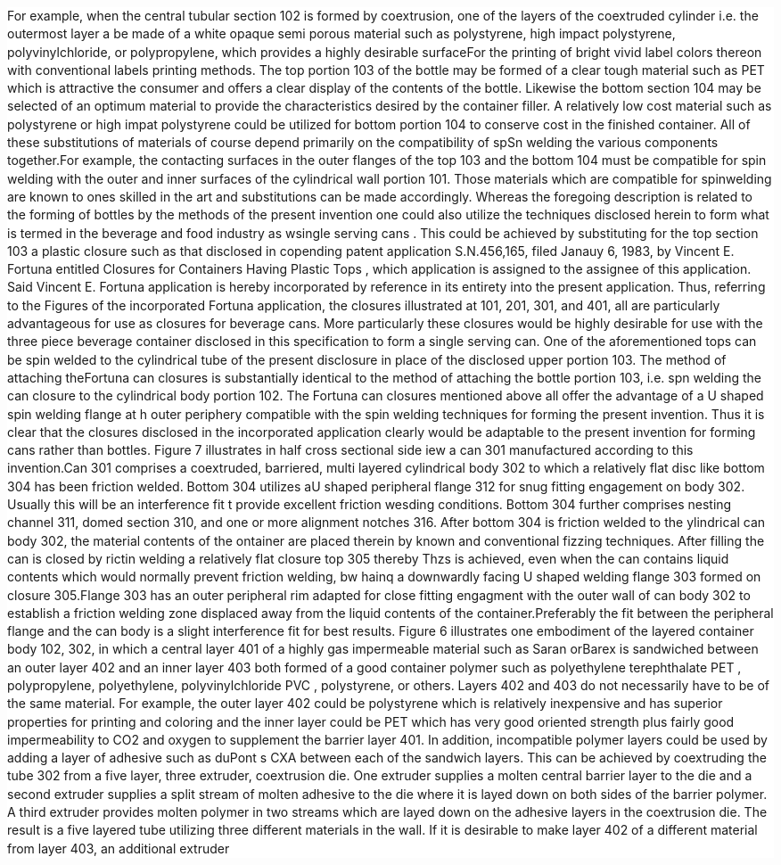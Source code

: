 For example, when the central tubular section 102 is formed by coextrusion, one of the layers of the coextruded cylinder i.e. the outermost layer a be made of a white opaque semi porous material such as polystyrene, high impact polystyrene, polyvinylchloride, or polypropylene, which provides a highly desirable surfaceFor the printing of bright vivid label colors thereon with conventional labels printing methods. The top portion 103 of the bottle may be formed of a clear tough material such as PET which is attractive the consumer and offers a clear display of the contents of the bottle. Likewise the bottom section 104 may be selected of an optimum material to provide the characteristics desired by the container filler. A relatively low cost material such as polystyrene or high impat polystyrene could be utilized for bottom portion 104 to conserve cost in the finished container. All of these substitutions of materials of course depend primarily on the compatibility of spSn welding the various components together.For example, the contacting surfaces in the outer flanges of the top 103 and the bottom 104 must be compatible for spin welding with the outer and inner surfaces of the cylindrical wall portion 101. Those materials which are compatible for spinwelding are known to ones skilled in the art and substitutions can be made accordingly. Whereas the foregoing description is related to the forming of bottles by the methods of the present invention one could also utilize the techniques disclosed herein to form what is termed in the beverage and food industry as wsingle serving cans . This could be achieved by substituting for the top section 103 a plastic closure such as that disclosed in copending patent application S.N.456,165, filed Janauy 6, 1983, by Vincent E. Fortuna entitled Closures for Containers Having Plastic Tops , which application is assigned to the assignee of this application. Said Vincent E. Fortuna application is hereby incorporated by reference in its entirety into the present application. Thus, referring to the Figures of the incorporated Fortuna application, the closures illustrated at 101, 201, 301, and 401, all are particularly advantageous for use as closures for beverage cans. More particularly these closures would be highly desirable for use with the three piece beverage container disclosed in this specification to form a single serving can. One of the aforementioned tops can be spin welded to the cylindrical tube of the present disclosure in place of the disclosed upper portion 103. The method of attaching theFortuna can closures is substantially identical to the method of attaching the bottle portion 103, i.e. spn welding the can closure to the cylindrical body portion 102. The Fortuna can closures mentioned above all offer the advantage of a U shaped spin welding flange at h outer periphery compatible with the spin welding techniques for forming the present invention. Thus it is clear that the closures disclosed in the incorporated application clearly would be adaptable to the present invention for forming cans rather than bottles. Figure 7 illustrates in half cross sectional side iew a can 301 manufactured according to this invention.Can 301 comprises a coextruded, barriered, multi layered cylindrical body 302 to which a relatively flat disc like bottom 304 has been friction welded. Bottom 304 utilizes aU shaped peripheral flange 312 for snug fitting engagement on body 302. Usually this will be an interference fit t provide excellent friction wesding conditions. Bottom 304 further comprises nesting channel 311, domed section 310, and one or more alignment notches 316. After bottom 304 is friction welded to the ylindrical can body 302, the material contents of the ontainer are placed therein by known and conventional fizzing techniques. After filling the can is closed by rictin welding a relatively flat closure top 305 thereby Thzs is achieved, even when the can contains liquid contents which would normally prevent friction welding, bw hainq a downwardly facing U shaped welding flange 303 formed on closure 305.Flange 303 has an outer peripheral rim adapted for close fitting engagment with the outer wall of can body 302 to establish a friction welding zone displaced away from the liquid contents of the container.Preferably the fit between the peripheral flange and the can body is a slight interference fit for best results. Figure 6 illustrates one embodiment of the layered container body 102, 302, in which a central layer 401 of a highly gas impermeable material such as Saran orBarex is sandwiched between an outer layer 402 and an inner layer 403 both formed of a good container polymer such as polyethylene terephthalate PET , polypropylene, polyethylene, polyvinylchloride PVC , polystyrene, or others. Layers 402 and 403 do not necessarily have to be of the same material. For example, the outer layer 402 could be polystyrene which is relatively inexpensive and has superior properties for printing and coloring and the inner layer could be PET which has very good oriented strength plus fairly good impermeability to CO2 and oxygen to supplement the barrier layer 401. In addition, incompatible polymer layers could be used by adding a layer of adhesive such as duPont s CXA between each of the sandwich layers. This can be achieved by coextruding the tube 302 from a five layer, three extruder, coextrusion die. One extruder supplies a molten central barrier layer to the die and a second extruder supplies a split stream of molten adhesive to the die where it is layed down on both sides of the barrier polymer. A third extruder provides molten polymer in two streams which are layed down on the adhesive layers in the coextrusion die. The result is a five layered tube utilizing three different materials in the wall. If it is desirable to make layer 402 of a different material from layer 403, an additional extruder